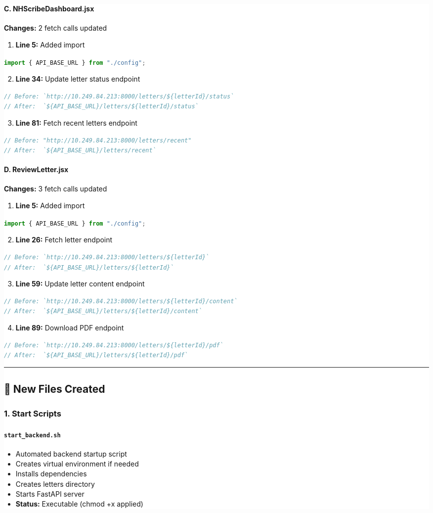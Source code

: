 #### C. NHScribeDashboard.jsx

**Changes:** 2 fetch calls updated

1. **Line 5:** Added import
```javascript
import { API_BASE_URL } from "./config";
```

2. **Line 34:** Update letter status endpoint
```javascript
// Before: `http://10.249.84.213:8000/letters/${letterId}/status`
// After:  `${API_BASE_URL}/letters/${letterId}/status`
```

3. **Line 81:** Fetch recent letters endpoint
```javascript
// Before: "http://10.249.84.213:8000/letters/recent"
// After:  `${API_BASE_URL}/letters/recent`
```

#### D. ReviewLetter.jsx

**Changes:** 3 fetch calls updated

1. **Line 5:** Added import
```javascript
import { API_BASE_URL } from "./config";
```

2. **Line 26:** Fetch letter endpoint
```javascript
// Before: `http://10.249.84.213:8000/letters/${letterId}`
// After:  `${API_BASE_URL}/letters/${letterId}`
```

3. **Line 59:** Update letter content endpoint
```javascript
// Before: `http://10.249.84.213:8000/letters/${letterId}/content`
// After:  `${API_BASE_URL}/letters/${letterId}/content`
```

4. **Line 89:** Download PDF endpoint
```javascript
// Before: `http://10.249.84.213:8000/letters/${letterId}/pdf`
// After:  `${API_BASE_URL}/letters/${letterId}/pdf`
```

---

## 📄 New Files Created

### 1. Start Scripts

#### `start_backend.sh`
- Automated backend startup script
- Creates virtual environment if needed
- Installs dependencies
- Creates letters directory
- Starts FastAPI server
- **Status:** Executable (chmod +x applied)
